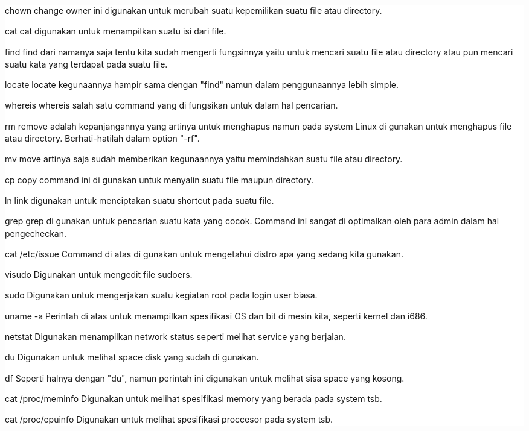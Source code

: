
chown
change owner ini digunakan untuk merubah suatu kepemilikan suatu file atau directory.

cat
cat digunakan untuk menampilkan suatu isi dari file.

find
find dari namanya saja tentu kita sudah mengerti fungsinnya yaitu untuk mencari suatu file atau directory atau pun mencari suatu kata yang terdapat pada suatu file.

locate
locate kegunaannya hampir sama dengan "find" namun dalam penggunaannya lebih simple.

whereis
whereis salah satu command yang di fungsikan untuk dalam hal pencarian.

rm
remove adalah kepanjangannya yang artinya untuk menghapus namun pada system Linux di gunakan untuk menghapus file atau directory. Berhati-hatilah dalam option "-rf".

mv
move artinya saja sudah memberikan kegunaannya yaitu memindahkan suatu file atau directory.

cp
copy command ini di gunakan untuk menyalin suatu file maupun directory.

ln
link digunakan untuk menciptakan suatu shortcut pada suatu file.

grep
grep di gunakan untuk pencarian suatu kata yang cocok. Command ini sangat di optimalkan oleh para admin dalam hal pengecheckan.

cat /etc/issue
Command di atas di gunakan untuk mengetahui distro apa yang sedang kita gunakan.

visudo
Digunakan untuk mengedit file sudoers.

sudo
Digunakan untuk mengerjakan suatu kegiatan root pada login user biasa.

uname -a
Perintah di atas untuk menampilkan spesifikasi OS dan bit di mesin kita, seperti kernel dan i686.

netstat
Digunakan menampilkan network status seperti melihat service yang berjalan.

du
Digunakan untuk melihat space disk yang sudah di gunakan.

df
Seperti halnya dengan "du", namun perintah ini digunakan untuk melihat sisa space yang kosong.

cat /proc/meminfo
Digunakan untuk melihat spesifikasi memory yang berada pada system tsb.

cat /proc/cpuinfo
Digunakan untuk melihat spesifikasi proccesor pada system tsb.
